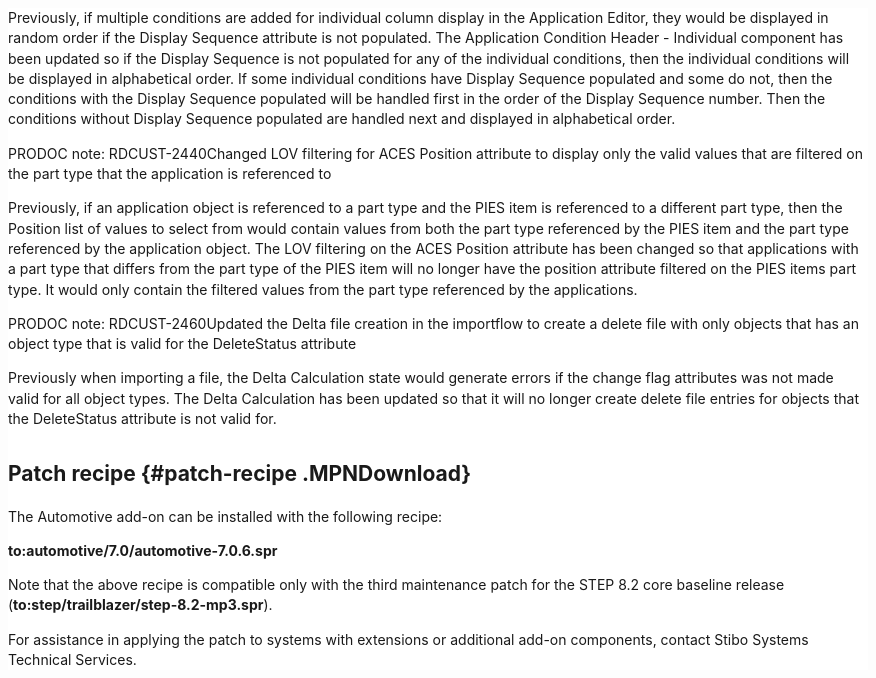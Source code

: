 Previously, if multiple conditions are added for individual column
display in the Application Editor, they would be displayed in random
order if the Display Sequence attribute is not populated. The
Application Condition Header - Individual component has been updated so
if the Display Sequence is not populated for any of the individual
conditions, then the individual conditions will be displayed in
alphabetical order. If some individual conditions have Display Sequence
populated and some do not, then the conditions with the Display Sequence
populated will be handled first in the order of the Display Sequence
number. Then the conditions without Display Sequence populated are
handled next and displayed in alphabetical order.

PRODOC note: RDCUST-2440Changed LOV filtering for ACES Position
attribute to display only the valid values that are filtered on the part
type that the application is referenced to

Previously, if an application object is referenced to a part type and
the PIES item is referenced to a different part type, then the Position
list of values to select from would contain values from both the part
type referenced by the PIES item and the part type referenced by the
application object. The LOV filtering on the ACES Position attribute has
been changed so that applications with a part type that differs from the
part type of the PIES item will no longer have the position attribute
filtered on the PIES items part type. It would only contain the filtered
values from the part type referenced by the applications.

PRODOC note: RDCUST-2460Updated the Delta file creation in the
importflow to create a delete file with only objects that has an object
type that is valid for the DeleteStatus attribute

Previously when importing a file, the Delta Calculation state would
generate errors if the change flag attributes was not made valid for all
object types. The Delta Calculation has been updated so that it will no
longer create delete file entries for objects that the DeleteStatus
attribute is not valid for.

Patch recipe {#patch-recipe .MPNDownload}
------------

The Automotive add-on can be installed with the following recipe:

**to:automotive/7.0/automotive-7.0.6.spr**

Note that the above recipe is compatible only with the third maintenance
patch for the STEP 8.2 core baseline release
(**to:step/trailblazer/step-8.2-mp3.spr**).

For assistance in applying the patch to systems with extensions or
additional add-on components, contact Stibo Systems Technical Services.
